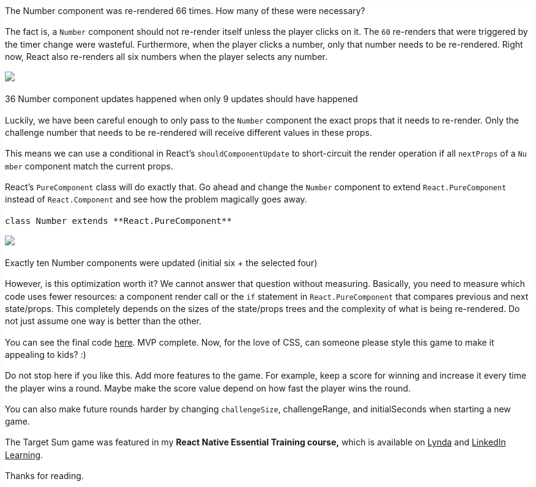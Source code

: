 The Number component was re-rendered 66 times. How many of these were necessary?



The fact is, a `Number` component should not re-render itself unless the player clicks on it. The `60` re-renders that were triggered by the timer change were wasteful. Furthermore, when the player clicks a number, only that number needs to be re-rendered. Right now, React also re-renders all six numbers when the player selects any number.



![](https://cdn-images-1.medium.com/max/1600/1*JB4ahRqp1hWKGr1LvbjsoQ.png)

36 Number component updates happened when only 9 updates should have happened



Luckily, we have been careful enough to only pass to the `Number` component the exact props that it needs to re-render. Only the challenge number that needs to be re-rendered will receive different values in these props.

This means we can use a conditional in React’s `shouldComponentUpdate` to short-circuit the render operation if all `nextProps` of a `Number` component match the current props.

React’s `PureComponent` class will do exactly that. Go ahead and change the `Number` component to extend `React.PureComponent` instead of `React.Component` and see how the problem magically goes away.

<pre name="f5d4" id="f5d4" class="graf graf--pre graf-after--p">class Number extends **React.PureComponent**</pre>



![](https://cdn-images-1.medium.com/max/1600/1*zz5qM2QVa_7ZrRmuXC2a9A.png)

Exactly ten Number components were updated (initial six + the selected four)



However, is this optimization worth it? We cannot answer that question without measuring. Basically, you need to measure which code uses fewer resources: a component render call or the `if` statement in `React.PureComponent` that compares previous and next state/props. This completely depends on the sizes of the state/props trees and the complexity of what is being re-rendered. Do not just assume one way is better than the other.

You can see the final code [here](https://jscomplete.com/repl/?j=rJj8poQyM). MVP complete. Now, for the love of CSS, can someone please style this game to make it appealing to kids? :)

Do not stop here if you like this. Add more features to the game. For example, keep a score for winning and increase it every time the player wins a round. Maybe make the score value depend on how fast the player wins the round.

You can also make future rounds harder by changing `challengeSize`, challengeRange, and initialSeconds when starting a new game.

The Target Sum game was featured in my **React Native Essential Training course,** which is available on [Lynda](https://www.lynda.com/React-Native-tutorials/React-Native-Essential-Training/560343-2.html) and [LinkedIn Learning](https://www.linkedin.com/learning/react-native-essential-training).

Thanks for reading.

